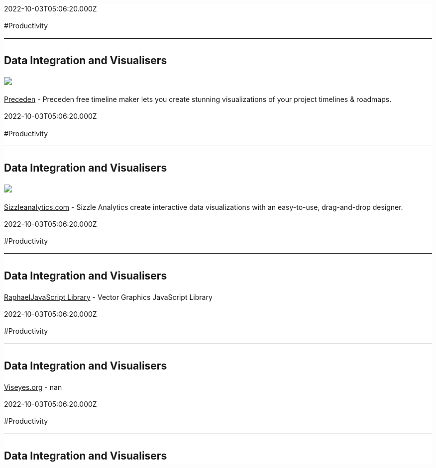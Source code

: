2022-10-03T05:06:20.000Z

#Productivity

---

## Data Integration and Visualisers

![](https://d25qqnt46f8ef2.cloudfront.net/assets/thumbnail-c9690c9b875e627ad233d28e722eda3b80f44dc7fab9c7fc7312c32523723a05.png)

[Preceden](https://www.preceden.com) - Preceden free timeline maker lets you create stunning visualizations of your project timelines & roadmaps.

2022-10-03T05:06:20.000Z

#Productivity

---

## Data Integration and Visualisers

![](https://www.sizzleanalytics.com/Content/images/sizzle-us-election-2016-300.gif)

[Sizzleanalytics.com](https://www.sizzleanalytics.com) - Sizzle Analytics create interactive data visualizations with an easy-to-use, drag-and-drop designer.

2022-10-03T05:06:20.000Z

#Productivity

---

## Data Integration and Visualisers

[RaphaelJavaScript Library](https://dmitrybaranovskiy.github.io/raphael) - Vector Graphics JavaScript Library

2022-10-03T05:06:20.000Z

#Productivity

---

## Data Integration and Visualisers

[Viseyes.org](https://www.viseyes.org) - nan

2022-10-03T05:06:20.000Z

#Productivity

---

## Data Integration and Visualisers
